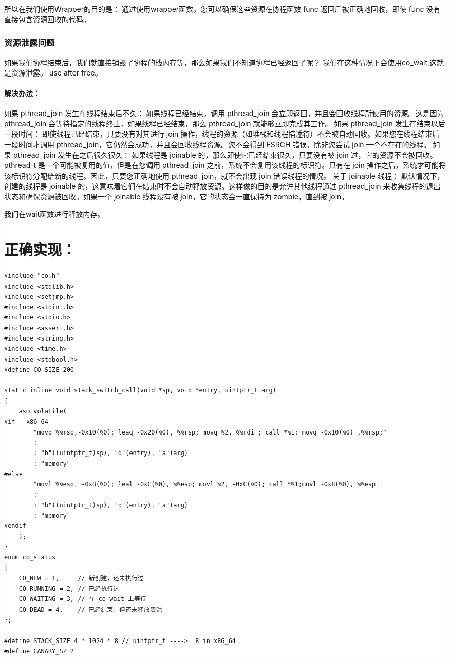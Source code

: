 所以在我们使用Wrapper的目的是：
通过使用wrapper函数，您可以确保这些资源在协程函数 func 返回后被正确地回收，即使 func 没有直接包含资源回收的代码。


### 资源泄露问题
如果我们协程结束后，我们就直接销毁了协程的栈内存等，那么如果我们不知道协程已经返回了呢？
我们在这种情况下会使用co_wait,这就是资源泄露。 use after free。

#### 解决办法：
如果 pthread_join 发生在线程结束后不久： 如果线程已经结束，调用 pthread_join 会立即返回，并且会回收线程所使用的资源。这是因为 pthread_join 会等待指定的线程终止，如果线程已经结束，那么 pthread_join 就能够立即完成其工作。
如果 pthread_join 发生在结束以后一段时间： 即使线程已经结束，只要没有对其进行 join 操作，线程的资源（如堆栈和线程描述符）不会被自动回收。如果您在线程结束后一段时间才调用 pthread_join，它仍然会成功，并且会回收线程资源。您不会得到 ESRCH 错误，除非您尝试 join 一个不存在的线程。
如果 pthread_join 发生在之后很久很久： 如果线程是 joinable 的，那么即使它已经结束很久，只要没有被 join 过，它的资源不会被回收。pthread_t 是一个可能被复用的值，但是在您调用 pthread_join 之前，系统不会复用该线程的标识符。只有在 join 操作之后，系统才可能将该标识符分配给新的线程。因此，只要您正确地使用 pthread_join，就不会出现 join 错误线程的情况。
关于 joinable 线程： 默认情况下，创建的线程是 joinable 的，这意味着它们在结束时不会自动释放资源。这样做的目的是允许其他线程通过 pthread_join 来收集线程的退出状态和确保资源被回收。如果一个 joinable 线程没有被 join，它的状态会一直保持为 zombie，直到被 join。

我们在wait函数进行释放内存。


# 正确实现：

```
#include "co.h"
#include <stdlib.h>
#include <setjmp.h>
#include <stdint.h>
#include <stdio.h>
#include <assert.h>
#include <string.h>
#include <time.h>
#include <stdbool.h>
#define CO_SIZE 200

static inline void stack_switch_call(void *sp, void *entry, uintptr_t arg)
{
	asm volatile(
#if __x86_64__
		"movq %%rsp,-0x10(%0); leaq -0x20(%0), %%rsp; movq %2, %%rdi ; call *%1; movq -0x10(%0) ,%%rsp;"
		:
		: "b"((uintptr_t)sp), "d"(entry), "a"(arg)
		: "memory"
#else
		"movl %%esp, -0x8(%0); leal -0xC(%0), %%esp; movl %2, -0xC(%0); call *%1;movl -0x8(%0), %%esp"
		:
		: "b"((uintptr_t)sp), "d"(entry), "a"(arg)
		: "memory"
#endif
	);
}
enum co_status
{
	CO_NEW = 1,		// 新创建，还未执行过
	CO_RUNNING = 2, // 已经执行过
	CO_WAITING = 3, // 在 co_wait 上等待
	CO_DEAD = 4,	// 已经结束，但还未释放资源
};

#define STACK_SIZE 4 * 1024 * 8 // uintptr_t ---->  8 in x86_64
#define CANARY_SZ 2
```